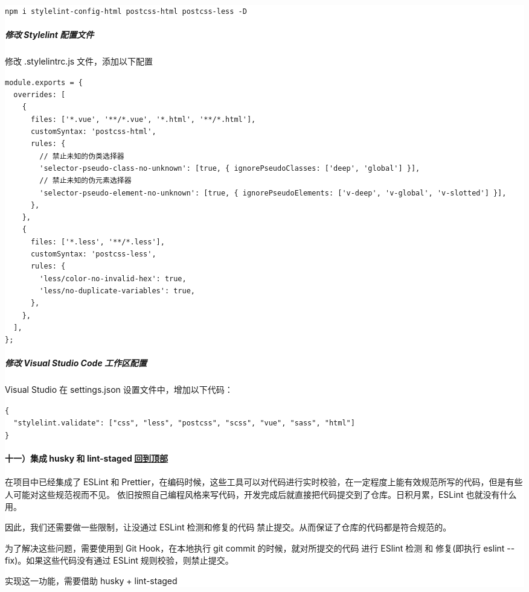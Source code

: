 ```
npm i stylelint-config-html postcss-html postcss-less -D
```

##### 修改 Stylelint 配置文件

修改 .stylelintrc.js 文件，添加以下配置

```
module.exports = {
  overrides: [
    {
      files: ['*.vue', '**/*.vue', '*.html', '**/*.html'],
      customSyntax: 'postcss-html',
      rules: {
        // 禁止未知的伪类选择器
        'selector-pseudo-class-no-unknown': [true, { ignorePseudoClasses: ['deep', 'global'] }],
        // 禁止未知的伪元素选择器
        'selector-pseudo-element-no-unknown': [true, { ignorePseudoElements: ['v-deep', 'v-global', 'v-slotted'] }],
      },
    },
    {
      files: ['*.less', '**/*.less'],
      customSyntax: 'postcss-less',
      rules: {
        'less/color-no-invalid-hex': true,
        'less/no-duplicate-variables': true,
      },
    },
  ],
};
```

##### 修改 Visual Studio Code 工作区配置

Visual Studio 在 settings.json 设置文件中，增加以下代码：

```
{
  "stylelint.validate": ["css", "less", "postcss", "scss", "vue", "sass", "html"]
}
```

#### <div id="id11">十一）集成 husky 和 lint-staged <a href="#back"> 回到顶部</a></div>

在项目中已经集成了 ESLint 和 Prettier，在编码时候，这些工具可以对代码进行实时校验，在一定程度上能有效规范所写的代码，但是有些人可能对这些规范视而不见。
依旧按照自己编程风格来写代码，开发完成后就直接把代码提交到了仓库。日积月累，ESLint 也就没有什么用。

因此，我们还需要做一些限制，让没通过 ESLint 检测和修复的代码 禁止提交。从而保证了仓库的代码都是符合规范的。

为了解决这些问题，需要使用到 Git Hook，在本地执行 git commit 的时候，就对所提交的代码 进行 ESlint 检测 和 修复(即执行 eslint --fix)。如果这些代码没有通过 ESLint 规则校验，则禁止提交。

实现这一功能，需要借助 husky + lint-staged
